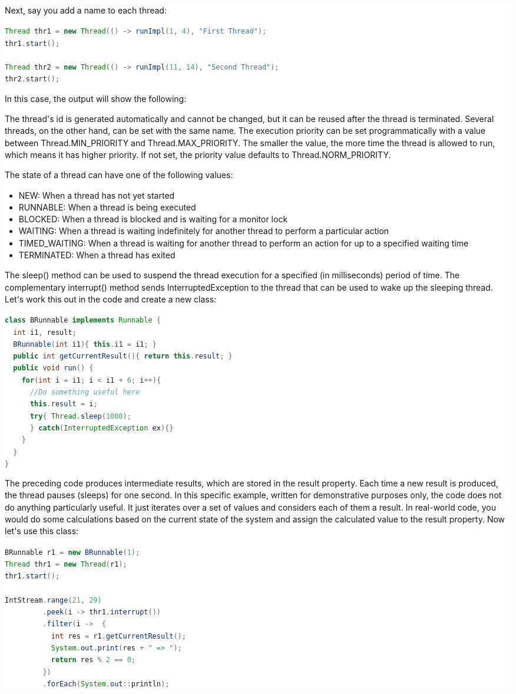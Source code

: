 Next, say you add a name to each thread:

```java
Thread thr1 = new Thread(() -> runImpl(1, 4), "First Thread");
thr1.start();

Thread thr2 = new Thread(() -> runImpl(11, 14), "Second Thread");
thr2.start();
```
In this case, the output will show the following:


The thread's id is generated automatically and cannot be changed, but it can be reused after the thread is terminated. Several threads, on the other hand, can be set with the same name. The execution priority can be set programmatically with a value between Thread.MIN_PRIORITY and Thread.MAX_PRIORITY. The smaller the value, the more time the thread is allowed to run, which means it has higher priority. If not set, the priority value defaults to Thread.NORM_PRIORITY. 

The state of a thread can have one of the following values:

* NEW: When a thread has not yet started
* RUNNABLE: When a thread is being executed
* BLOCKED: When a thread is blocked and is waiting for a monitor lock
* WAITING: When a thread is waiting indefinitely for another thread to perform a particular action
* TIMED_WAITING: When a thread is waiting for another thread to perform an action for up to a specified waiting time
* TERMINATED: When a thread has exited

The sleep() method can be used to suspend the thread execution for a specified (in milliseconds) period of time. The complementary interrupt() method sends InterruptedException to the thread that can be used to wake up the sleeping thread. Let's work this out in the code and create a new class:

```java
class BRunnable implements Runnable {
  int i1, result;
  BRunnable(int i1){ this.i1 = i1; }
  public int getCurrentResult(){ return this.result; }
  public void run() {
    for(int i = i1; i < i1 + 6; i++){
      //Do something useful here
      this.result = i;
      try{ Thread.sleep(1000);
      } catch(InterruptedException ex){}
    }
  }
}
```
The preceding code produces intermediate results, which are stored in the result property. Each time a new result is produced, the thread pauses (sleeps) for one second. In this specific example, written for demonstrative purposes only, the code does not do anything particularly useful. It just iterates over a set of values and considers each of them a result. In real-world code, you would do some calculations based on the current state of the system and assign the calculated value to the result property. Now let's use this class:

```java
BRunnable r1 = new BRunnable(1);
Thread thr1 = new Thread(r1);
thr1.start();

IntStream.range(21, 29)
         .peek(i -> thr1.interrupt())
         .filter(i ->  {
           int res = r1.getCurrentResult();
           System.out.print(res + " => ");
           return res % 2 == 0;
         })
         .forEach(System.out::println);
```